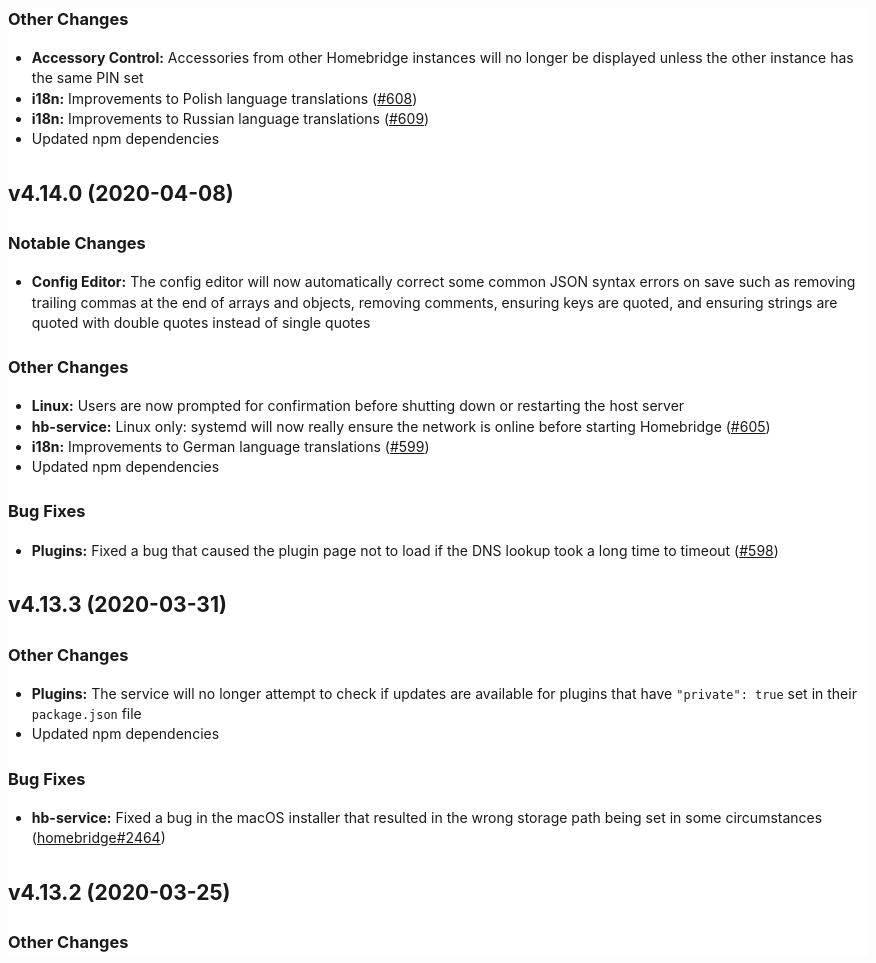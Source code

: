 ### Other Changes

- **Accessory Control:** Accessories from other Homebridge instances will no longer be displayed unless the other instance has the same PIN set
- **i18n:** Improvements to Polish language translations ([#608](https://github.com/oznu/homebridge-config-ui-x/pull/608))
- **i18n:** Improvements to Russian language translations ([#609](https://github.com/oznu/homebridge-config-ui-x/pull/609))
- Updated npm dependencies

## v4.14.0 (2020-04-08)

### Notable Changes

- **Config Editor:** The config editor will now automatically correct some common JSON syntax errors on save such as removing trailing commas at the end of arrays and objects, removing comments, ensuring keys are quoted, and ensuring strings are quoted with double quotes instead of single quotes

### Other Changes

- **Linux:** Users are now prompted for confirmation before shutting down or restarting the host server
- **hb-service:** Linux only: systemd will now really ensure the network is online before starting Homebridge ([#605](https://github.com/oznu/homebridge-config-ui-x/pull/605))
- **i18n:** Improvements to German language translations ([#599](https://github.com/oznu/homebridge-config-ui-x/pull/599))
- Updated npm dependencies

### Bug Fixes

- **Plugins:** Fixed a bug that caused the plugin page not to load if the DNS lookup took a long time to timeout ([#598](https://github.com/oznu/homebridge-config-ui-x/issues/598))

## v4.13.3 (2020-03-31)

### Other Changes

- **Plugins:** The service will no longer attempt to check if updates are available for plugins that have `"private": true` set in their `package.json` file
- Updated npm dependencies

### Bug Fixes

- **hb-service:** Fixed a bug in the macOS installer that resulted in the wrong storage path being set in some circumstances ([homebridge#2464](https://github.com/homebridge/homebridge/issues/2464))

## v4.13.2 (2020-03-25)

### Other Changes
